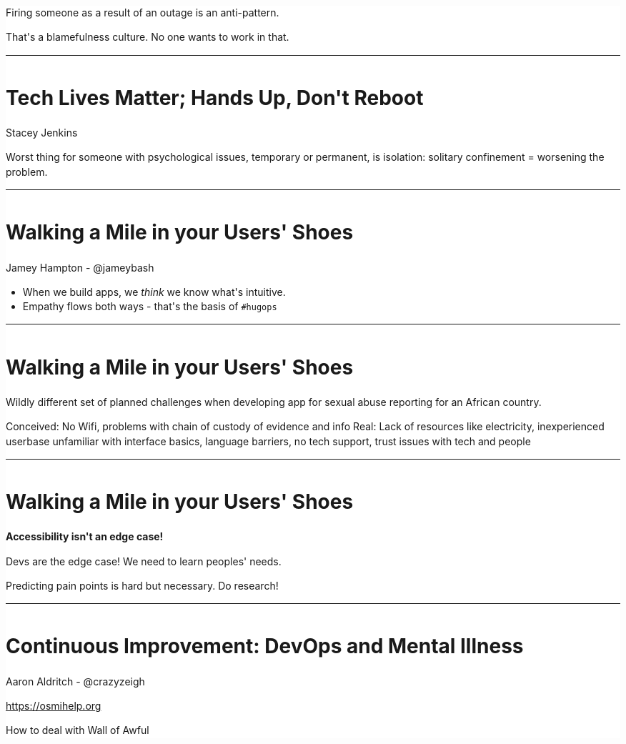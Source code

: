 Firing someone as a result of an outage is an anti-pattern.

That's a blamefulness culture. No one wants to work in that.

---

# Tech Lives Matter; Hands Up, Don't Reboot

Stacey Jenkins

Worst thing for someone with psychological issues, temporary or permanent, is isolation: solitary confinement = worsening the problem.

---

# Walking a Mile in your Users' Shoes

Jamey Hampton - @jameybash

* When we build apps, we _think_ we know what's intuitive.
* Empathy flows both ways - that's the basis of `#hugops`

---

# Walking a Mile in your Users' Shoes

Wildly different set of planned challenges when developing app for sexual abuse reporting for an African country.

Conceived: No Wifi, problems with chain of custody of evidence and info
Real: Lack of resources like electricity, inexperienced userbase unfamiliar with interface basics, language barriers, no tech support, trust issues with tech and people

---

# Walking a Mile in your Users' Shoes

**Accessibility isn't an edge case!**

Devs are the edge case! We need to learn peoples' needs.

Predicting pain points is hard but necessary. Do research!

---

# Continuous Improvement: DevOps and Mental Illness

Aaron Aldritch - @crazyzeigh

https://osmihelp.org

How to deal with Wall of Awful
